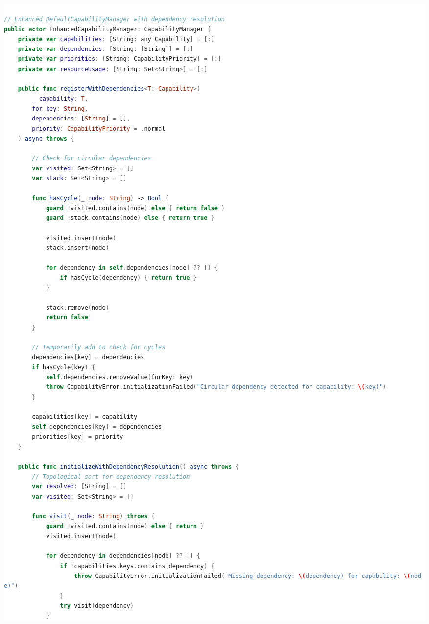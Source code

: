 ```swift

// Enhanced DefaultCapabilityManager with dependency resolution
public actor EnhancedCapabilityManager: CapabilityManager {
    private var capabilities: [String: any Capability] = [:]
    private var dependencies: [String: [String]] = [:]
    private var priorities: [String: CapabilityPriority] = [:]
    private var resourceUsage: [String: Set<String>] = [:]
    
    public func registerWithDependencies<T: Capability>(
        _ capability: T, 
        for key: String, 
        dependencies: [String] = [],
        priority: CapabilityPriority = .normal
    ) async throws {
        
        // Check for circular dependencies
        var visited: Set<String> = []
        var stack: Set<String> = []
        
        func hasCycle(_ node: String) -> Bool {
            guard !visited.contains(node) else { return false }
            guard !stack.contains(node) else { return true }
            
            visited.insert(node)
            stack.insert(node)
            
            for dependency in self.dependencies[node] ?? [] {
                if hasCycle(dependency) { return true }
            }
            
            stack.remove(node)
            return false
        }
        
        // Temporarily add to check for cycles
        dependencies[key] = dependencies
        if hasCycle(key) {
            self.dependencies.removeValue(forKey: key)
            throw CapabilityError.initializationFailed("Circular dependency detected for capability: \(key)")
        }
        
        capabilities[key] = capability
        self.dependencies[key] = dependencies
        priorities[key] = priority
    }
    
    public func initializeWithDependencyResolution() async throws {
        // Topological sort for dependency resolution
        var resolved: [String] = []
        var visited: Set<String> = []
        
        func visit(_ node: String) throws {
            guard !visited.contains(node) else { return }
            visited.insert(node)
            
            for dependency in dependencies[node] ?? [] {
                if !capabilities.keys.contains(dependency) {
                    throw CapabilityError.initializationFailed("Missing dependency: \(dependency) for capability: \(node)")
                }
                try visit(dependency)
            }
```